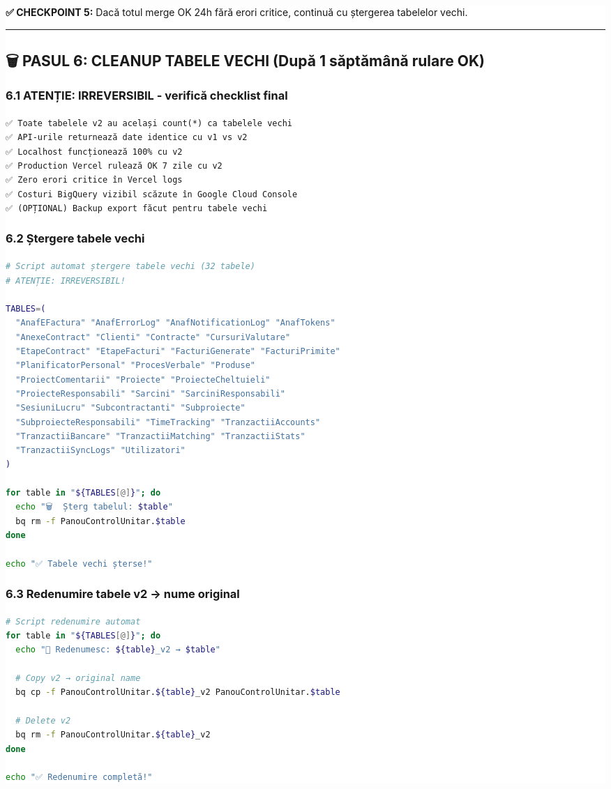 **✅ CHECKPOINT 5:** Dacă totul merge OK 24h fără erori critice, continuă cu ștergerea tabelelor vechi.

---

## 🗑️ PASUL 6: CLEANUP TABELE VECHI (După 1 săptămână rulare OK)

### **6.1 ATENȚIE: IRREVERSIBIL - verifică checklist final**
```
✅ Toate tabelele v2 au același count(*) ca tabelele vechi
✅ API-urile returnează date identice cu v1 vs v2
✅ Localhost funcționează 100% cu v2
✅ Production Vercel rulează OK 7 zile cu v2
✅ Zero erori critice în Vercel logs
✅ Costuri BigQuery vizibil scăzute în Google Cloud Console
✅ (OPȚIONAL) Backup export făcut pentru tabele vechi
```

### **6.2 Ștergere tabele vechi**
```bash
# Script automat ștergere tabele vechi (32 tabele)
# ATENȚIE: IRREVERSIBIL!

TABLES=(
  "AnafEFactura" "AnafErrorLog" "AnafNotificationLog" "AnafTokens"
  "AnexeContract" "Clienti" "Contracte" "CursuriValutare"
  "EtapeContract" "EtapeFacturi" "FacturiGenerate" "FacturiPrimite"
  "PlanificatorPersonal" "ProcesVerbale" "Produse"
  "ProiectComentarii" "Proiecte" "ProiecteCheltuieli"
  "ProiecteResponsabili" "Sarcini" "SarciniResponsabili"
  "SesiuniLucru" "Subcontractanti" "Subproiecte"
  "SubproiecteResponsabili" "TimeTracking" "TranzactiiAccounts"
  "TranzactiiBancare" "TranzactiiMatching" "TranzactiiStats"
  "TranzactiiSyncLogs" "Utilizatori"
)

for table in "${TABLES[@]}"; do
  echo "🗑️  Șterg tabelul: $table"
  bq rm -f PanouControlUnitar.$table
done

echo "✅ Tabele vechi șterse!"
```

### **6.3 Redenumire tabele v2 → nume original**
```bash
# Script redenumire automat
for table in "${TABLES[@]}"; do
  echo "📝 Redenumesc: ${table}_v2 → $table"

  # Copy v2 → original name
  bq cp -f PanouControlUnitar.${table}_v2 PanouControlUnitar.$table

  # Delete v2
  bq rm -f PanouControlUnitar.${table}_v2
done

echo "✅ Redenumire completă!"
```
